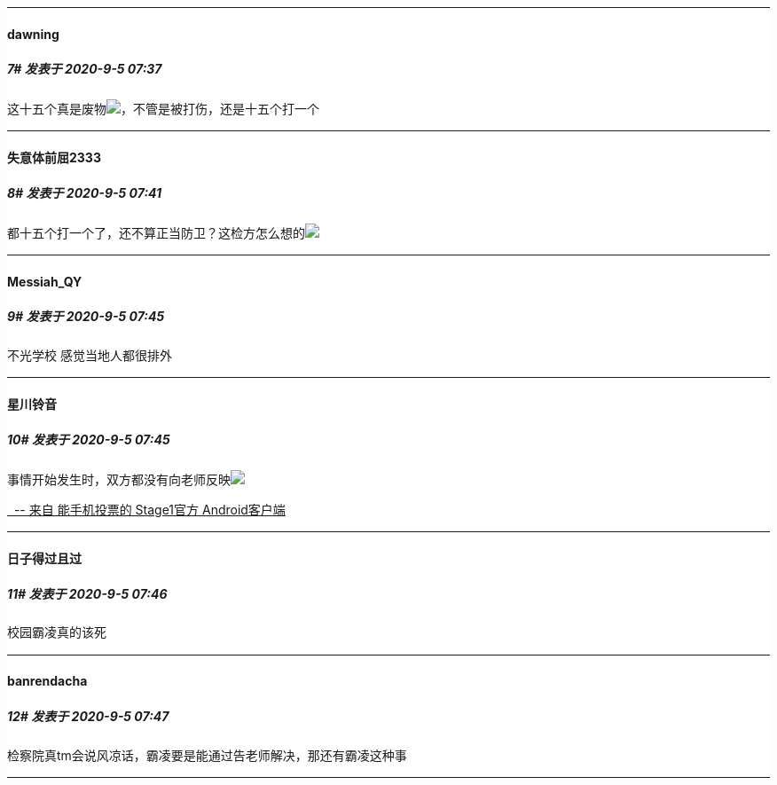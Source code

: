 
-----

####  dawning  
##### 7#       发表于 2020-9-5 07:37


这十五个真是废物<img src="https://static.saraba1st.com/image/smiley/face2017/124.png" referrerpolicy="no-referrer">，不管是被打伤，还是十五个打一个


-----

####  失意体前屈2333  
##### 8#       发表于 2020-9-5 07:41


都十五个打一个了，还不算正当防卫？这检方怎么想的<img src="https://static.saraba1st.com/image/smiley/face2017/003.png" referrerpolicy="no-referrer">


-----

####  Messiah_QY  
##### 9#       发表于 2020-9-5 07:45


不光学校 感觉当地人都很排外


-----

####  星川铃音  
##### 10#       发表于 2020-9-5 07:45


事情开始发生时，双方都没有向老师反映<img src="https://static.saraba1st.com/image/smiley/face2017/067.png" referrerpolicy="no-referrer">

[  -- 来自 能手机投票的 Stage1官方 Android客户端](https://www.coolapk.com/apk/140634)


-----

####  日子得过且过  
##### 11#       发表于 2020-9-5 07:46


校园霸凌真的该死


-----

####  banrendacha  
##### 12#       发表于 2020-9-5 07:47


检察院真tm会说风凉话，霸凌要是能通过告老师解决，那还有霸凌这种事


-----
